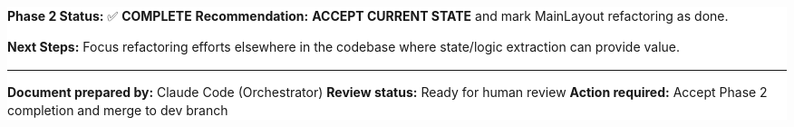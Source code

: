**Phase 2 Status:** ✅ **COMPLETE**
**Recommendation:** **ACCEPT CURRENT STATE** and mark MainLayout refactoring as done.

**Next Steps:** Focus refactoring efforts elsewhere in the codebase where state/logic extraction can provide value.

---

**Document prepared by:** Claude Code (Orchestrator)
**Review status:** Ready for human review
**Action required:** Accept Phase 2 completion and merge to dev branch
